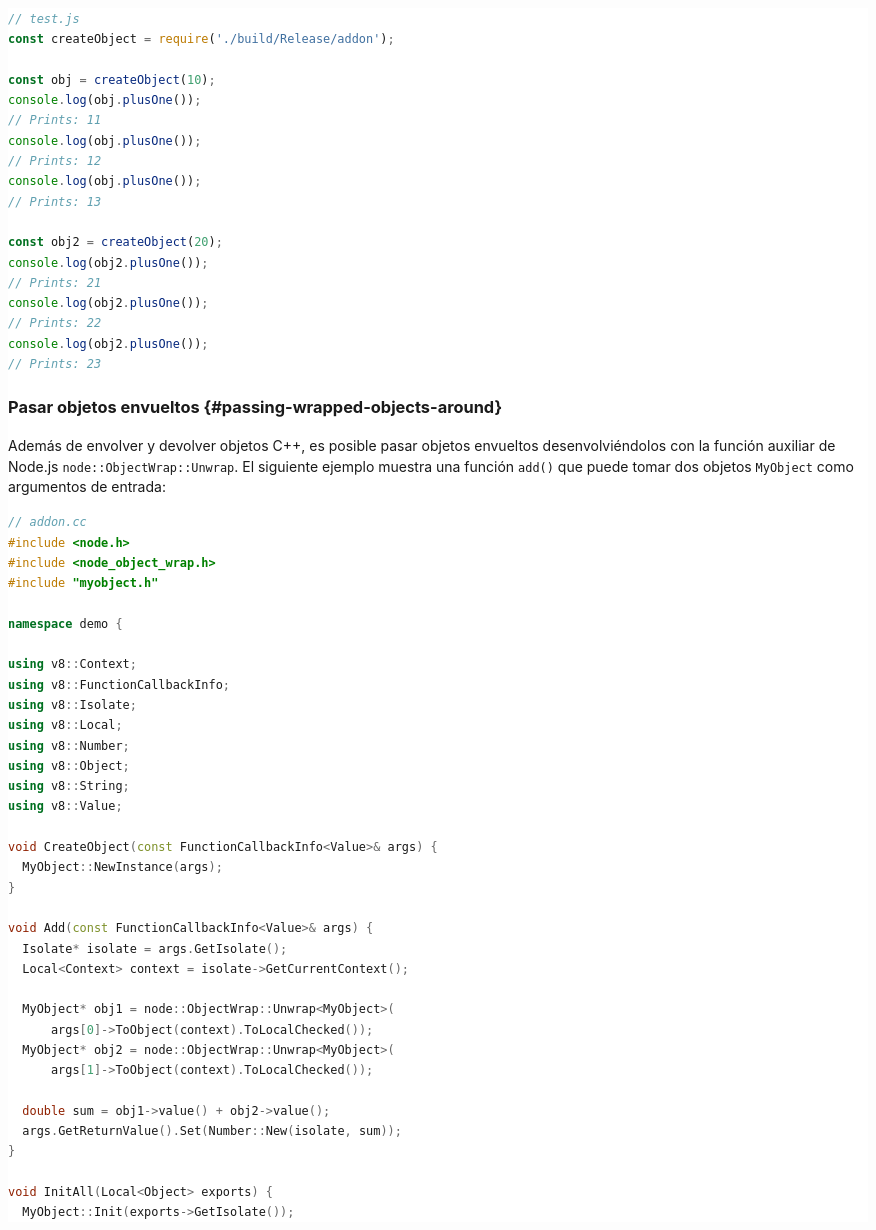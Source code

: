 ```js [ESM]
// test.js
const createObject = require('./build/Release/addon');

const obj = createObject(10);
console.log(obj.plusOne());
// Prints: 11
console.log(obj.plusOne());
// Prints: 12
console.log(obj.plusOne());
// Prints: 13

const obj2 = createObject(20);
console.log(obj2.plusOne());
// Prints: 21
console.log(obj2.plusOne());
// Prints: 22
console.log(obj2.plusOne());
// Prints: 23
```

### Pasar objetos envueltos {#passing-wrapped-objects-around}

Además de envolver y devolver objetos C++, es posible pasar objetos envueltos desenvolviéndolos con la función auxiliar de Node.js `node::ObjectWrap::Unwrap`. El siguiente ejemplo muestra una función `add()` que puede tomar dos objetos `MyObject` como argumentos de entrada:

```C++ [C++]
// addon.cc
#include <node.h>
#include <node_object_wrap.h>
#include "myobject.h"

namespace demo {

using v8::Context;
using v8::FunctionCallbackInfo;
using v8::Isolate;
using v8::Local;
using v8::Number;
using v8::Object;
using v8::String;
using v8::Value;

void CreateObject(const FunctionCallbackInfo<Value>& args) {
  MyObject::NewInstance(args);
}

void Add(const FunctionCallbackInfo<Value>& args) {
  Isolate* isolate = args.GetIsolate();
  Local<Context> context = isolate->GetCurrentContext();

  MyObject* obj1 = node::ObjectWrap::Unwrap<MyObject>(
      args[0]->ToObject(context).ToLocalChecked());
  MyObject* obj2 = node::ObjectWrap::Unwrap<MyObject>(
      args[1]->ToObject(context).ToLocalChecked());

  double sum = obj1->value() + obj2->value();
  args.GetReturnValue().Set(Number::New(isolate, sum));
}

void InitAll(Local<Object> exports) {
  MyObject::Init(exports->GetIsolate());

```